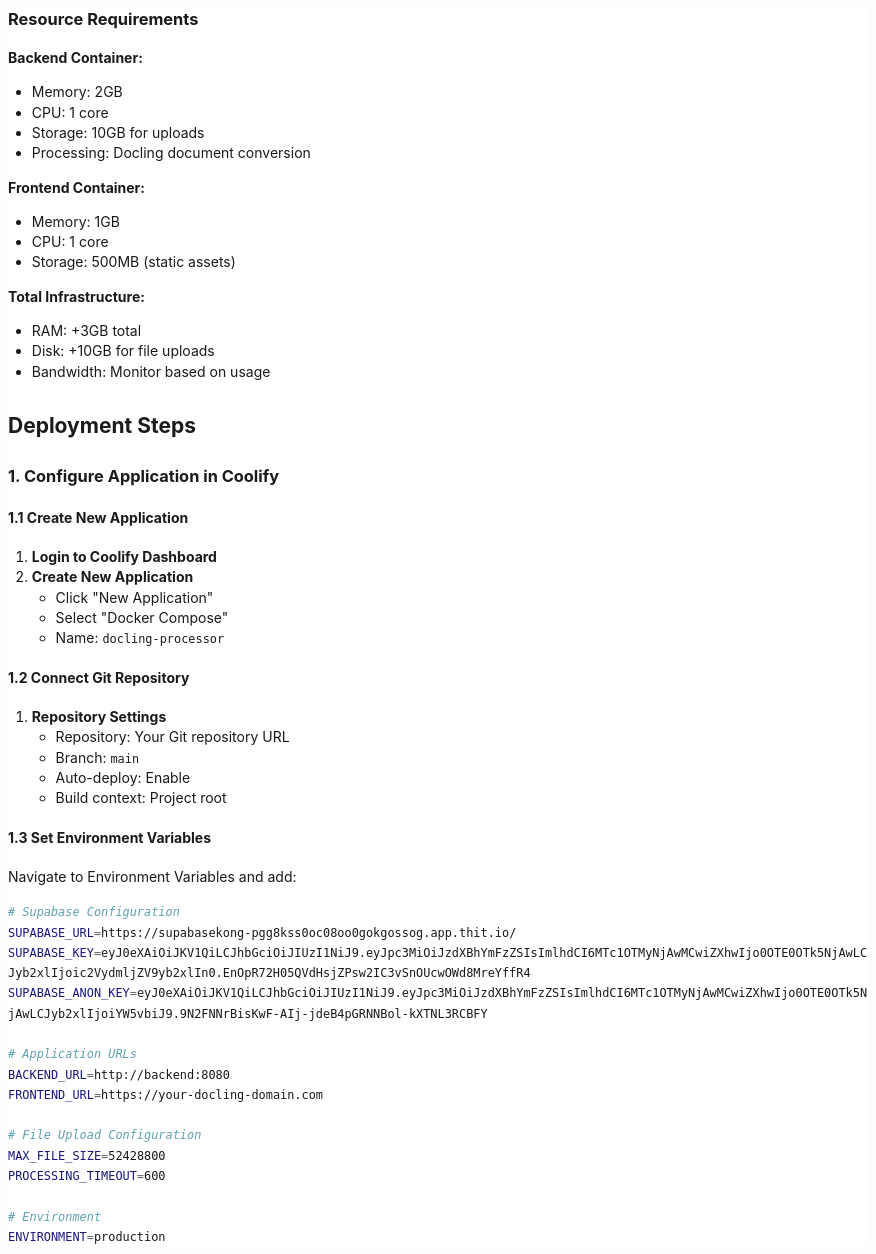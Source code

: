### Resource Requirements

**Backend Container:**
- Memory: 2GB
- CPU: 1 core
- Storage: 10GB for uploads
- Processing: Docling document conversion

**Frontend Container:**
- Memory: 1GB
- CPU: 1 core
- Storage: 500MB (static assets)

**Total Infrastructure:**
- RAM: +3GB total
- Disk: +10GB for file uploads
- Bandwidth: Monitor based on usage

## Deployment Steps

### 1. Configure Application in Coolify

#### 1.1 Create New Application
1. **Login to Coolify Dashboard**
2. **Create New Application**
   - Click "New Application"
   - Select "Docker Compose"
   - Name: `docling-processor`

#### 1.2 Connect Git Repository
1. **Repository Settings**
   - Repository: Your Git repository URL
   - Branch: `main`
   - Auto-deploy: Enable
   - Build context: Project root

#### 1.3 Set Environment Variables
Navigate to Environment Variables and add:

```bash
# Supabase Configuration
SUPABASE_URL=https://supabasekong-pgg8kss0oc08oo0gokgossog.app.thit.io/
SUPABASE_KEY=eyJ0eXAiOiJKV1QiLCJhbGciOiJIUzI1NiJ9.eyJpc3MiOiJzdXBhYmFzZSIsImlhdCI6MTc1OTMyNjAwMCwiZXhwIjo0OTE0OTk5NjAwLCJyb2xlIjoic2VydmljZV9yb2xlIn0.EnOpR72H05QVdHsjZPsw2IC3vSnOUcwOWd8MreYffR4
SUPABASE_ANON_KEY=eyJ0eXAiOiJKV1QiLCJhbGciOiJIUzI1NiJ9.eyJpc3MiOiJzdXBhYmFzZSIsImlhdCI6MTc1OTMyNjAwMCwiZXhwIjo0OTE0OTk5NjAwLCJyb2xlIjoiYW5vbiJ9.9N2FNNrBisKwF-AIj-jdeB4pGRNNBol-kXTNL3RCBFY

# Application URLs
BACKEND_URL=http://backend:8080
FRONTEND_URL=https://your-docling-domain.com

# File Upload Configuration
MAX_FILE_SIZE=52428800
PROCESSING_TIMEOUT=600

# Environment
ENVIRONMENT=production
```
